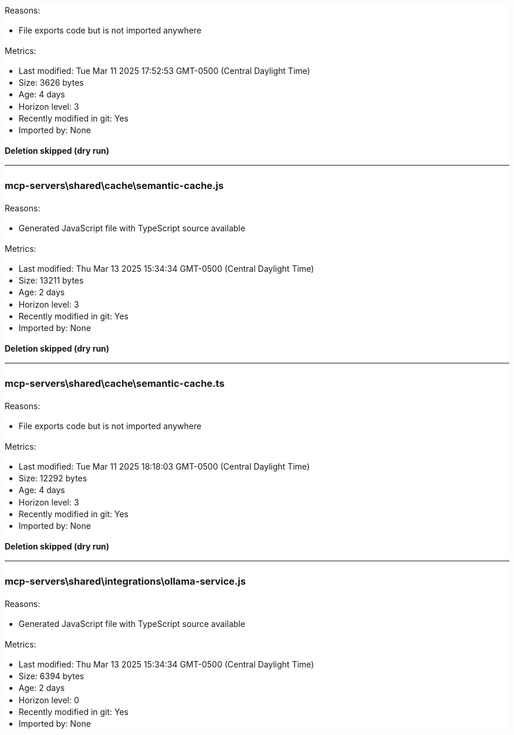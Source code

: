 Reasons:
- File exports code but is not imported anywhere

Metrics:
- Last modified: Tue Mar 11 2025 17:52:53 GMT-0500 (Central Daylight Time)
- Size: 3626 bytes
- Age: 4 days
- Horizon level: 3
- Recently modified in git: Yes
- Imported by: None

**Deletion skipped (dry run)**

---

### mcp-servers\shared\cache\semantic-cache.js

Reasons:
- Generated JavaScript file with TypeScript source available

Metrics:
- Last modified: Thu Mar 13 2025 15:34:34 GMT-0500 (Central Daylight Time)
- Size: 13211 bytes
- Age: 2 days
- Horizon level: 3
- Recently modified in git: Yes
- Imported by: None

**Deletion skipped (dry run)**

---

### mcp-servers\shared\cache\semantic-cache.ts

Reasons:
- File exports code but is not imported anywhere

Metrics:
- Last modified: Tue Mar 11 2025 18:18:03 GMT-0500 (Central Daylight Time)
- Size: 12292 bytes
- Age: 4 days
- Horizon level: 3
- Recently modified in git: Yes
- Imported by: None

**Deletion skipped (dry run)**

---

### mcp-servers\shared\integrations\ollama-service.js

Reasons:
- Generated JavaScript file with TypeScript source available

Metrics:
- Last modified: Thu Mar 13 2025 15:34:34 GMT-0500 (Central Daylight Time)
- Size: 6394 bytes
- Age: 2 days
- Horizon level: 0
- Recently modified in git: Yes
- Imported by: None
